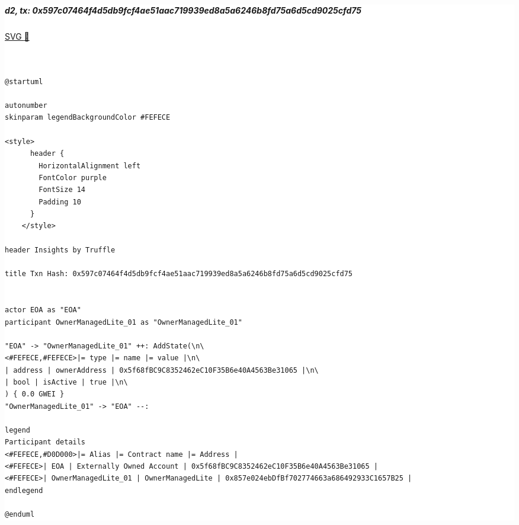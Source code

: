 ##### d2, tx: 0x597c07464f4d5db9fcf4ae51aac719939ed8a5a6246b8fd75a6d5cd9025cfd75

[SVG :telescope:](https://www.planttext.com/api/plantuml/svg/bLDBRzf04BxlhnZHIwiqxVgD4KKn1ff8hH8faNg9L2tUCQoohD5wdK92_ti7uo2gSgaFEu-TntxVZ1cxgfsmhbbfnaJZAjEivcXP_QJCMbYn0eqBD78iYgU5hHeZyqfN5jxDfhDfFcLiMBkjnX63zbkYa6ZXjJC1hYkhNYhZXCwqMfWL6aSLItSCcD7beUIwiMkDVrtSgnS4BppwxeIKoYp0uvthTok7dxj7iAx_ZQdLOkbgc6_XmJPbINMPKquZF6mCN8jwEG2-YTAau4aOXsKe8pbFow8C1KQU44NYfMcGekoBICH-6C_xfKn8bL4XK-v7nTvaH5dXwEdJsmn43JsIFKQqELMejI2ejxyCsk_2Y0NARyhXJ-wrWMVyFSRQVBWSdR-7Yui1P5BUE-7m_QDvPCDk2XyxETfz0RTT8v0qOjNAPw4RKlRXEo3wBDOrxA3QDyYE9d5HnlrodATvFuW8hu-vnsT1D8unv5aOnS4O0u_7qLkfULLfIbHrLZZrJ1t0sRT67-0L-2SENtzCRsX4vz7iOHxmNWw0iSEQiRiJyYGweNHz0dF29vppFKpQ9kAHb9pMnD8KZe2Fe8vverqx83et3gqHMc_RmKZ8Ye9Mslqd0QU5pmtuNs_Re1yboFqGvvDoN2RSJsZpua34_JXC_JG8SY-Eah6_Rq1CT7omAphfv_m3)


```plantuml


@startuml

autonumber
skinparam legendBackgroundColor #FEFECE

<style>
      header {
        HorizontalAlignment left
        FontColor purple
        FontSize 14
        Padding 10
      }
    </style>

header Insights by Truffle

title Txn Hash: 0x597c07464f4d5db9fcf4ae51aac719939ed8a5a6246b8fd75a6d5cd9025cfd75


actor EOA as "EOA"
participant OwnerManagedLite_01 as "OwnerManagedLite_01"

"EOA" -> "OwnerManagedLite_01" ++: AddState(\n\
<#FEFECE,#FEFECE>|= type |= name |= value |\n\
| address | ownerAddress | 0x5f68fBC9C8352462eC10F35B6e40A4563Be31065 |\n\
| bool | isActive | true |\n\
) { 0.0 GWEI }
"OwnerManagedLite_01" -> "EOA" --: 

legend
Participant details
<#FEFECE,#D0D000>|= Alias |= Contract name |= Address |
<#FEFECE>| EOA | Externally Owned Account | 0x5f68fBC9C8352462eC10F35B6e40A4563Be31065 |
<#FEFECE>| OwnerManagedLite_01 | OwnerManagedLite | 0x857e024ebDfBf702774663a686492933C1657B25 |
endlegend

@enduml
```
